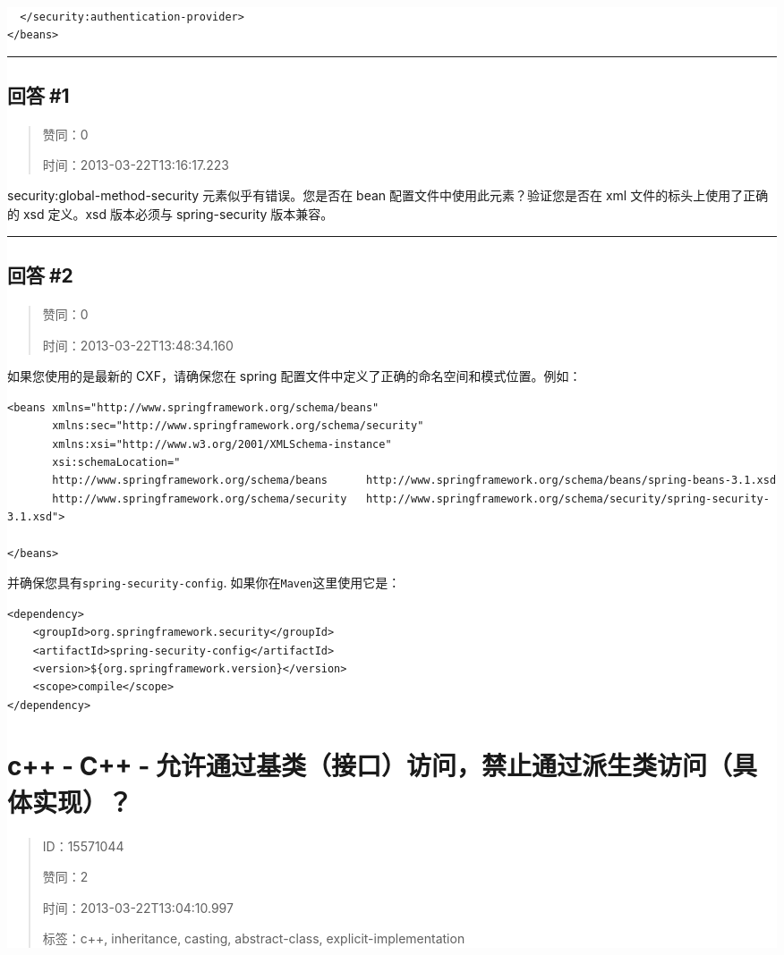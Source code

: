 ```
  </security:authentication-provider> 
</beans> 
```

* * *

## 回答 #1

> 赞同：0
> 
> 时间：2013-03-22T13:16:17.223

security:global-method-security 元素似乎有错误。您是否在 bean 配置文件中使用此元素？验证您是否在 xml 文件的标头上使用了正确的 xsd 定义。xsd 版本必须与 spring-security 版本兼容。

* * *

## 回答 #2

> 赞同：0
> 
> 时间：2013-03-22T13:48:34.160

如果您使用的是最新的 CXF，请确保您在 spring 配置文件中定义了正确的命名空间和模式位置。例如：

```
<beans xmlns="http://www.springframework.org/schema/beans"
       xmlns:sec="http://www.springframework.org/schema/security"
       xmlns:xsi="http://www.w3.org/2001/XMLSchema-instance"
       xsi:schemaLocation="
       http://www.springframework.org/schema/beans      http://www.springframework.org/schema/beans/spring-beans-3.1.xsd
       http://www.springframework.org/schema/security   http://www.springframework.org/schema/security/spring-security-3.1.xsd">

</beans> 
```

并确保您具有`spring-security-config`. 如果你在`Maven`这里使用它是：

```
<dependency>
    <groupId>org.springframework.security</groupId>
    <artifactId>spring-security-config</artifactId>
    <version>${org.springframework.version}</version>
    <scope>compile</scope>
</dependency> 
```

# c++ - C++ - 允许通过基类（接口）访问，禁止通过派生类访问（具体实现）？

> ID：15571044
> 
> 赞同：2
> 
> 时间：2013-03-22T13:04:10.997
> 
> 标签：c++, inheritance, casting, abstract-class, explicit-implementation
